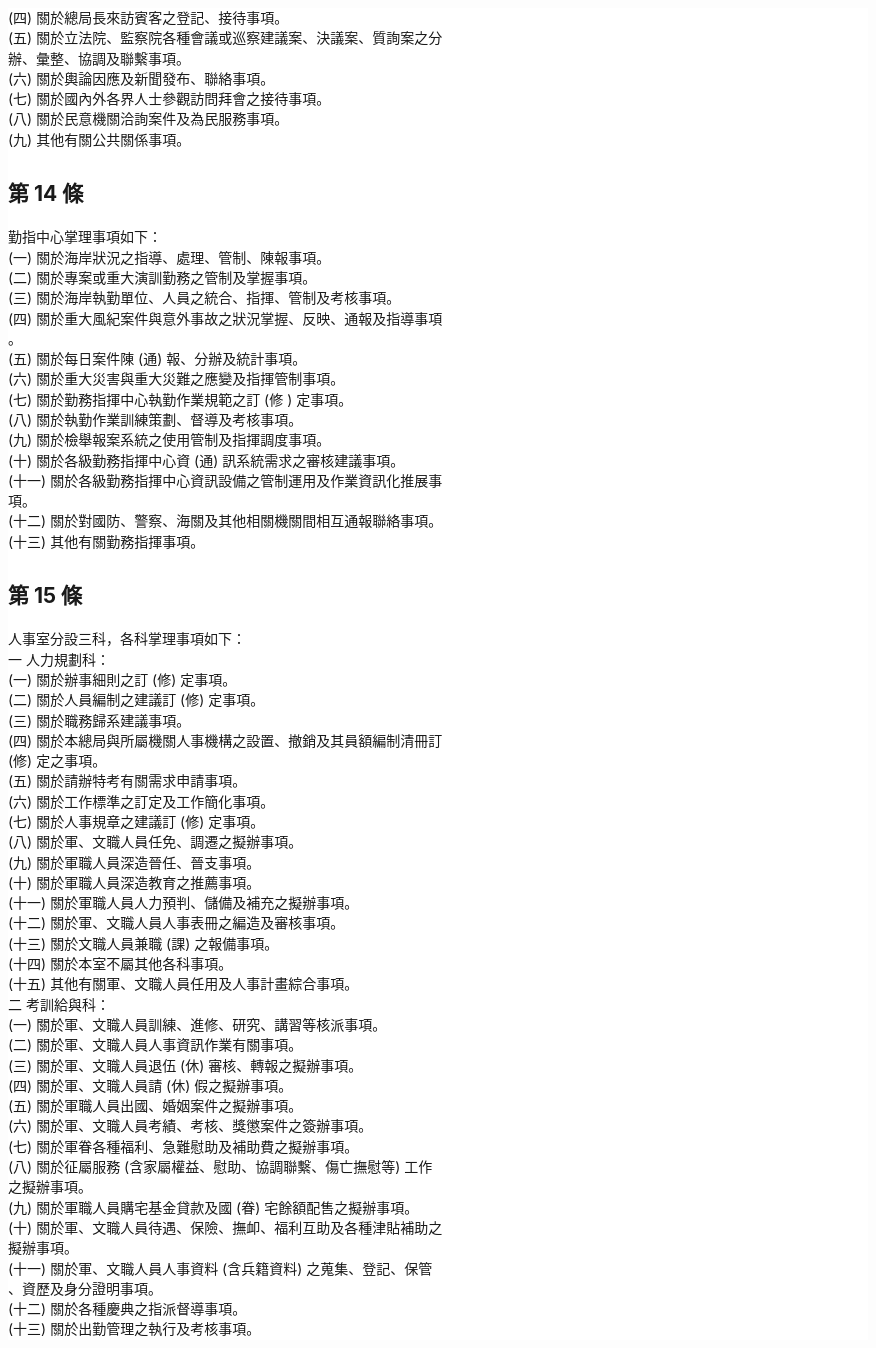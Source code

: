  (四) 關於總局長來訪賓客之登記、接待事項。  
 (五) 關於立法院、監察院各種會議或巡察建議案、決議案、質詢案之分  
      辦、彙整、協調及聯繫事項。  
 (六) 關於輿論因應及新聞發布、聯絡事項。  
 (七) 關於國內外各界人士參觀訪問拜會之接待事項。  
 (八) 關於民意機關洽詢案件及為民服務事項。  
 (九) 其他有關公共關係事項。

第 14 條
--------
勤指中心掌理事項如下：  
 (一) 關於海岸狀況之指導、處理、管制、陳報事項。  
 (二) 關於專案或重大演訓勤務之管制及掌握事項。  
 (三) 關於海岸執勤單位、人員之統合、指揮、管制及考核事項。  
 (四) 關於重大風紀案件與意外事故之狀況掌握、反映、通報及指導事項  
      。  
 (五) 關於每日案件陳 (通) 報、分辦及統計事項。  
 (六) 關於重大災害與重大災難之應變及指揮管制事項。  
 (七) 關於勤務指揮中心執勤作業規範之訂 (修 ) 定事項。  
 (八) 關於執勤作業訓練策劃、督導及考核事項。  
 (九) 關於檢舉報案系統之使用管制及指揮調度事項。  
 (十) 關於各級勤務指揮中心資 (通) 訊系統需求之審核建議事項。  
 (十一) 關於各級勤務指揮中心資訊設備之管制運用及作業資訊化推展事  
        項。  
 (十二) 關於對國防、警察、海關及其他相關機關間相互通報聯絡事項。  
 (十三) 其他有關勤務指揮事項。

第 15 條
--------
人事室分設三科，各科掌理事項如下：  
一  人力規劃科：  
 (一) 關於辦事細則之訂 (修) 定事項。  
 (二) 關於人員編制之建議訂 (修) 定事項。  
 (三) 關於職務歸系建議事項。  
 (四) 關於本總局與所屬機關人事機構之設置、撤銷及其員額編制清冊訂  
       (修) 定之事項。  
 (五) 關於請辦特考有關需求申請事項。  
 (六) 關於工作標準之訂定及工作簡化事項。  
 (七) 關於人事規章之建議訂 (修) 定事項。  
 (八) 關於軍、文職人員任免、調遷之擬辦事項。  
 (九) 關於軍職人員深造晉任、晉支事項。  
 (十) 關於軍職人員深造教育之推薦事項。  
 (十一) 關於軍職人員人力預判、儲備及補充之擬辦事項。  
 (十二) 關於軍、文職人員人事表冊之編造及審核事項。  
 (十三) 關於文職人員兼職 (課) 之報備事項。  
 (十四) 關於本室不屬其他各科事項。  
 (十五) 其他有關軍、文職人員任用及人事計畫綜合事項。  
二  考訓給與科：  
 (一) 關於軍、文職人員訓練、進修、研究、講習等核派事項。  
 (二) 關於軍、文職人員人事資訊作業有關事項。  
 (三) 關於軍、文職人員退伍 (休) 審核、轉報之擬辦事項。  
 (四) 關於軍、文職人員請 (休) 假之擬辦事項。  
 (五) 關於軍職人員出國、婚姻案件之擬辦事項。  
 (六) 關於軍、文職人員考績、考核、獎懲案件之簽辦事項。  
 (七) 關於軍眷各種福利、急難慰助及補助費之擬辦事項。  
 (八) 關於征屬服務 (含家屬權益、慰助、協調聯繫、傷亡撫慰等) 工作  
      之擬辦事項。  
 (九) 關於軍職人員購宅基金貸款及國 (眷) 宅餘額配售之擬辦事項。  
 (十) 關於軍、文職人員待遇、保險、撫卹、福利互助及各種津貼補助之  
      擬辦事項。  
 (十一) 關於軍、文職人員人事資料 (含兵籍資料) 之蒐集、登記、保管  
        、資歷及身分證明事項。  
 (十二) 關於各種慶典之指派督導事項。  
 (十三) 關於出勤管理之執行及考核事項。  